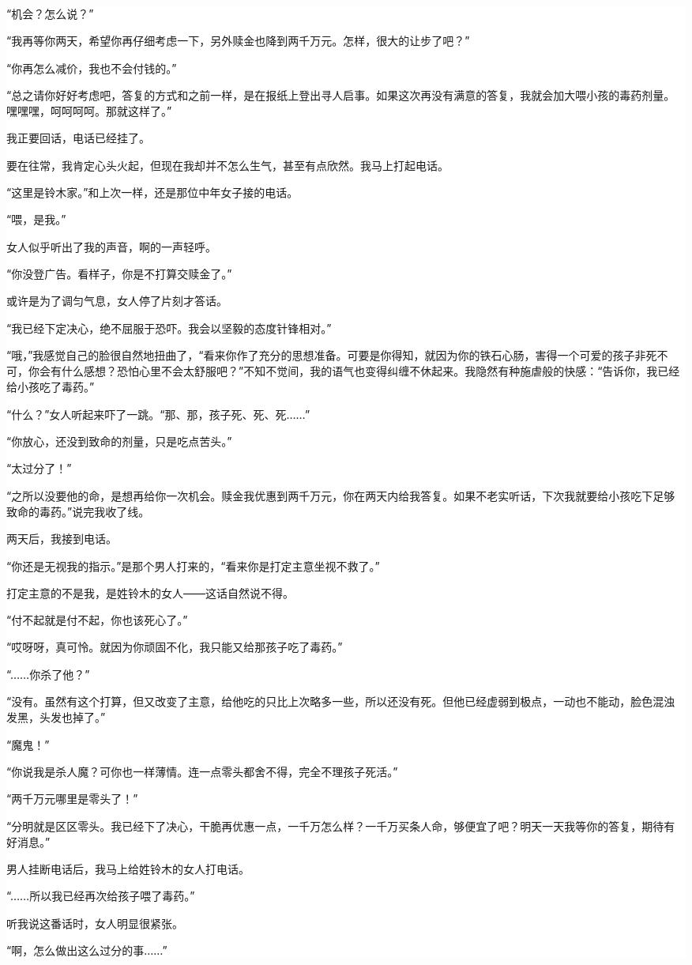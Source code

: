 “机会？怎么说？”

“我再等你两天，希望你再仔细考虑一下，另外赎金也降到两千万元。怎样，很大的让步了吧？”

“你再怎么减价，我也不会付钱的。”

“总之请你好好考虑吧，答复的方式和之前一样，是在报纸上登出寻人启事。如果这次再没有满意的答复，我就会加大喂小孩的毒药剂量。嘿嘿嘿，呵呵呵呵。那就这样了。”

我正要回话，电话已经挂了。

要在往常，我肯定心头火起，但现在我却并不怎么生气，甚至有点欣然。我马上打起电话。

“这里是铃木家。”和上次一样，还是那位中年女子接的电话。

“喂，是我。”

女人似乎听出了我的声音，啊的一声轻呼。

“你没登广告。看样子，你是不打算交赎金了。”

或许是为了调匀气息，女人停了片刻才答话。

“我已经下定决心，绝不屈服于恐吓。我会以坚毅的态度针锋相对。”

“哦，”我感觉自己的脸很自然地扭曲了，“看来你作了充分的思想准备。可要是你得知，就因为你的铁石心肠，害得一个可爱的孩子非死不可，你会有什么感想？恐怕心里不会太舒服吧？”不知不觉间，我的语气也变得纠缠不休起来。我隐然有种施虐般的快感：“告诉你，我已经给小孩吃了毒药。”

“什么？”女人听起来吓了一跳。“那、那，孩子死、死、死……”

“你放心，还没到致命的剂量，只是吃点苦头。”

“太过分了！”

“之所以没要他的命，是想再给你一次机会。赎金我优惠到两千万元，你在两天内给我答复。如果不老实听话，下次我就要给小孩吃下足够致命的毒药。”说完我收了线。

两天后，我接到电话。

“你还是无视我的指示。”是那个男人打来的，“看来你是打定主意坐视不救了。”

打定主意的不是我，是姓铃木的女人——这话自然说不得。

“付不起就是付不起，你也该死心了。”

“哎呀呀，真可怜。就因为你顽固不化，我只能又给那孩子吃了毒药。”

“……你杀了他？”

“没有。虽然有这个打算，但又改变了主意，给他吃的只比上次略多一些，所以还没有死。但他已经虚弱到极点，一动也不能动，脸色混浊发黑，头发也掉了。”

“魔鬼！”

“你说我是杀人魔？可你也一样薄情。连一点零头都舍不得，完全不理孩子死活。”

“两千万元哪里是零头了！”

“分明就是区区零头。我已经下了决心，干脆再优惠一点，一千万怎么样？一千万买条人命，够便宜了吧？明天一天我等你的答复，期待有好消息。”

男人挂断电话后，我马上给姓铃木的女人打电话。

“……所以我已经再次给孩子喂了毒药。”

听我说这番话时，女人明显很紧张。

“啊，怎么做出这么过分的事……”
